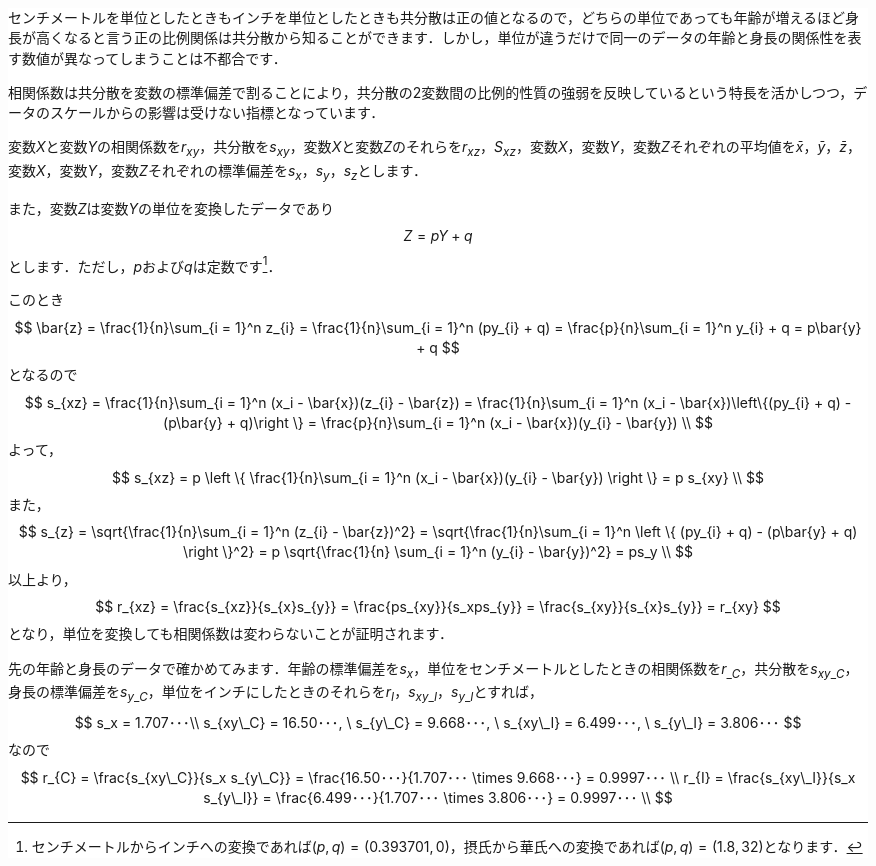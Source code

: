 センチメートルを単位としたときもインチを単位としたときも共分散は正の値となるので，どちらの単位であっても年齢が増えるほど身長が高くなると言う正の比例関係は共分散から知ることができます．しかし，単位が違うだけで同一のデータの年齢と身長の関係性を表す数値が異なってしまうことは不都合です．

相関係数は共分散を変数の標準偏差で割ることにより，共分散の2変数間の比例的性質の強弱を反映しているという特長を活かしつつ，データのスケールからの影響は受けない指標となっています．

変数$X$と変数$Y$の相関係数を$r_{xy}$，共分散を$s_{xy}$，変数$X$と変数$Z$のそれらを$r_{xz}$，$S_{xz}$，変数$X$，変数$Y$，変数$Z$それぞれの平均値を$\bar{x}$，$\bar{y}$，$\bar{z}$，変数$X$，変数$Y$，変数$Z$それぞれの標準偏差を$s_{x}$，$s_{y}$，$s_{z}$とします．

また，変数$Z$は変数$Y$の単位を変換したデータであり
$$
Z = pY + q
$$
とします．ただし，$p$および$q$は定数です[^foornote_scale_conversion]．

[^foornote_scale_conversion]: センチメートルからインチへの変換であれば$(p, q) = (0.393701, 0)$，摂氏から華氏への変換であれば$(p, q) = (1.8, 32)$となります．

このとき
$$
\bar{z} = \frac{1}{n}\sum_{i = 1}^n z_{i} = \frac{1}{n}\sum_{i = 1}^n (py_{i} + q) 
= \frac{p}{n}\sum_{i = 1}^n y_{i} + q  = p\bar{y} + q 
$$
となるので
$$
s_{xz} = \frac{1}{n}\sum_{i = 1}^n (x_i - \bar{x})(z_{i} - \bar{z}) = 
\frac{1}{n}\sum_{i = 1}^n (x_i - \bar{x})\left\{(py_{i} + q) - (p\bar{y} + q)\right \} 
= \frac{p}{n}\sum_{i = 1}^n (x_i - \bar{x})(y_{i} - \bar{y}) \\
$$
よって，
$$
s_{xz} = p \left \{ \frac{1}{n}\sum_{i = 1}^n (x_i - \bar{x})(y_{i} - \bar{y}) \right \} = p s_{xy} \\
$$
また，
$$
s_{z} = \sqrt{\frac{1}{n}\sum_{i = 1}^n (z_{i} - \bar{z})^2} 
= \sqrt{\frac{1}{n}\sum_{i = 1}^n  \left \{ (py_{i} + q) - (p\bar{y} + q) \right \}^2}
= p \sqrt{\frac{1}{n} \sum_{i = 1}^n (y_{i} - \bar{y})^2} = ps_y \\
$$
以上より，
$$
r_{xz} = \frac{s_{xz}}{s_{x}s_{y}} = \frac{ps_{xy}}{s_xps_{y}} 
= \frac{s_{xy}}{s_{x}s_{y}} = r_{xy}
$$
となり，単位を変換しても相関係数は変わらないことが証明されます．

先の年齢と身長のデータで確かめてみます．年齢の標準偏差を$s_{x}$，単位をセンチメートルとしたときの相関係数を$r_{\_C}$，共分散を$s_{xy\_C}$，身長の標準偏差を$s_{y\_C}$，単位をインチにしたときのそれらを$r_I$，$s_{xy\_I}$，$s_{y\_I}$とすれば，
$$
s_x = 1.707･･･\\
s_{xy\_C} = 16.50･･･, \ s_{y\_C} = 9.668･･･, \ s_{xy\_I} = 6.499･･･, \ s_{y\_I} = 3.806･･･
$$
なので
$$
r_{C} = \frac{s_{xy\_C}}{s_x s_{y\_C}} = \frac{16.50･･･}{1.707･･･ \times 9.668･･･} = 0.9997･･･ \\
r_{I} = \frac{s_{xy\_I}}{s_x s_{y\_I}} = \frac{6.499･･･}{1.707･･･ \times 3.806･･･} = 0.9997･･･ \\
$$


[^foot_note_scale]: [Stevens, S. S., On the Theory of Scales of Measurement, Science, 103(2684), pp. 677 - 680, 1964]( https://science.sciencemag.org/content/sci/103/2684/677.full.pdf)
[^footnote_ordinal]: データに対して間隔は一定であると言う前提条件を設定することで算術計算に意味を持たせるようにすることもあります．
[^foornote_inverse]: ある演算Fにより$A$が$B$になるとき，$B$を$A$にするような演算$G$のことを$F$の逆演算と言います．
[^footnote_Fahrenheit]: 華氏温度を$F$，摂氏温度を$C$とすると$F = \frac{9}{5} C + 32$となります．
[^footnote_dimensionless]: 単位に依存しない数を無次元数と呼びます．長方形の縦横比（アスペクト比）や比重などが無次元数の例です．
[^footnote_subtraction]: 摂氏を単位とした場合と華氏を単位とした場合では足し算や割り算の結果も数値は異なりますが，足し算や引き算の結果は無次元量ではなく単位を伴った数値であるため，$(那覇市の気温) - (札幌市の気温) = 15℃ (30℃ - 15℃) = 27℉ (86℉ - 59℉)$という等式が成り立ちます．
[^7]: センチメートルで測定した長さをM，インチで測定した長さをFとすると，$F =\frac{M}{2.54}$となります．
[^8]: 与えられた間隔尺度のデータだけからは基準値が150㎝であるとはわからないので，データ同士の差は身長差として意味を持ちますが，データ同士の比は意味を持ちません．
[^9]: 与えられた名義尺度のデータだけからは高低とアルファベットの対応の仕方がわからないので，身長によるグループ分けでAに属しているのかBに属しているのかはわかりますが，AとBの高低を比較することはできません．
[^10]: xのn乗がyになるとき，xをｙのn乗根と言います
[^11]: [我が国の移動通信トラヒックの現状](https://www.soumu.go.jp/johotsusintokei/field/data/gt010602.xlsx)
[^12]: 元データの値442.3Gbpsと一致していない理由は前年度比の数値やGの値を丸めて計算しているためです．数値を丸めずに計算すれば元データの値と一致します．
[^13]: [三省堂大辞林第三版](https://www.weblio.jp/content/平均的)
[^14]: [「平成28年 国民生活基礎調査の概況」（厚生労働省）](https://www.mhlw.go.jp/toukei/saikin/hw/k-tyosa/k-tyosa16/dl/16.pdf)
[^15]: ここでの平均値は算術平均値です．貯蓄額が0の世帯もデータに含まれるため幾何平均値や調和平均値は計算できません．
[^16]: 単峰性の分布とはピークが1つの分布のことです．
[^17]: 幾何平均値も調和平均値も前年度に比べ今年度の値は大きくなります．
[^18]: データの要素数が極端に少ない場合には外れ値が最も多く出現するケースも皆無ではありません．
[^20]: 不偏分散の期待値が母分散と一致することも数学的に導かれます．
[^21]: [Quartile](https://en.wikipedia.org/wiki/Quartile)
[^22]: 正規分布は社会科学分野でも自然科学分野でも頻繁に用いられる確率分布です．詳細は◯章◯節参照．
[^footnote_ qualitative_V]: 名義尺度の変数および順序尺度の変数．
[^23]: $\chi^2$検定（カイ二乗検定）など．◯章◯節
[^footnte_height]: [学校保健統計調査令和元年度全国表「年齢別　設置者別　身長・体重の平均値及び標準偏差」](https://www.e-stat.go.jp/stat-search/files?page=1&layout=datalist&toukei=00400002&tstat=000001011648&cycle=0&tclass1=000001138504&tclass2=000001138505)を基に作成．
[^footnote_bloodPressure]: [平成30年国民健康・栄養調査](https://www.e-stat.go.jp/stat-search?page=1&query=血圧%E3%80%80%E3%80%80収縮期&sort=year_month%20desc&layout=dataset&metadata=1&data=1)
[^footnote_salary]: [民間給与実態統計調査 -調査結果報告- 国税庁長官官房企画課](https://www.nta.go.jp/publication/statistics/kokuzeicho/minkan2016/pdf/000.pdf)
[^footnote_visualization]: 本章ではデータの可視化とはデータのグラフ化と同義であるとしています．